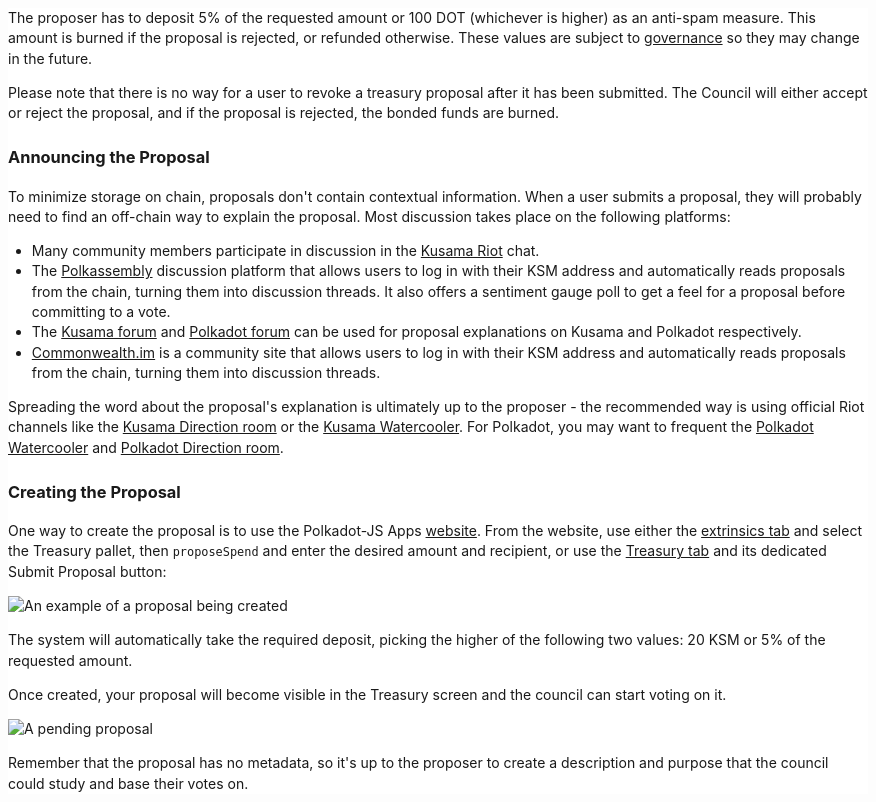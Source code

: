 The proposer has to deposit 5% of the requested amount or 100 DOT (whichever is higher) as an anti-spam measure. This amount is burned if the proposal is rejected, or refunded otherwise. These values are subject to [governance](learn-governance) so they may change in the future.

Please note that there is no way for a user to revoke a treasury proposal after it has been submitted. The Council will either accept or reject the proposal, and if the proposal is rejected, the bonded funds are burned.

### Announcing the Proposal

To minimize storage on chain, proposals don't contain contextual information. When a user submits a proposal, they will probably need to find an off-chain way to explain the proposal. Most discussion takes place on the following platforms:

- Many community members participate in discussion in the [Kusama Riot](https://riot.w3f.tech/#/room/#kusama:matrix.parity.io) chat.
- The [Polkassembly](https://kusama.polkassembly.io) discussion platform that allows users to log in with their KSM address and automatically reads proposals from the chain, turning them into discussion threads. It also offers a sentiment gauge poll to get a feel for a proposal before committing to a vote.
- The [Kusama forum](https://forum.kusama.network) and [Polkadot forum](https://forum.polkadot.network) can be used for proposal explanations on Kusama and Polkadot respectively.
- [Commonwealth.im](https://commonwealth.im) is a community site that allows users to log in with their KSM address and automatically reads proposals from the chain, turning them into discussion threads.

Spreading the word about the proposal's explanation is ultimately up to the proposer - the recommended way is using official Riot channels like the [Kusama Direction room](https://riot.w3f.tech/#/room/#kusama:matrix.parity.io) or the [Kusama Watercooler](https://riot.w3f.tech/#/room/#kusamawatercooler:polkadot.builders). For Polkadot, you may want to frequent the [Polkadot Watercooler](https://riot.w3f.tech/#/room/#polkadot-watercooler:matrix.org) and [Polkadot Direction room](https://riot.w3f.tech/#/room/#polkadot-direction:matrix.parity.io).

### Creating the Proposal

One way to create the proposal is to use the Polkadot-JS Apps [website](https://polkadot.js.org/apps). From the website, use either the [extrinsics tab](https://polkadot.js.org/apps/#/extrinsics) and select the Treasury pallet, then `proposeSpend` and enter the desired amount and recipient, or use the [Treasury tab](https://polkadot.js.org/apps/#/treasury) and its dedicated Submit Proposal button:

![An example of a proposal being created](/img/treasury/propose.jpg)

The system will automatically take the required deposit, picking the higher of the following two values: 20 KSM or 5% of the requested amount.

Once created, your proposal will become visible in the Treasury screen and the council can start voting on it.

![A pending proposal](/img/treasury/proposal.jpg)

Remember that the proposal has no metadata, so it's up to the proposer to create a description and purpose that the council could study and base their votes on.
